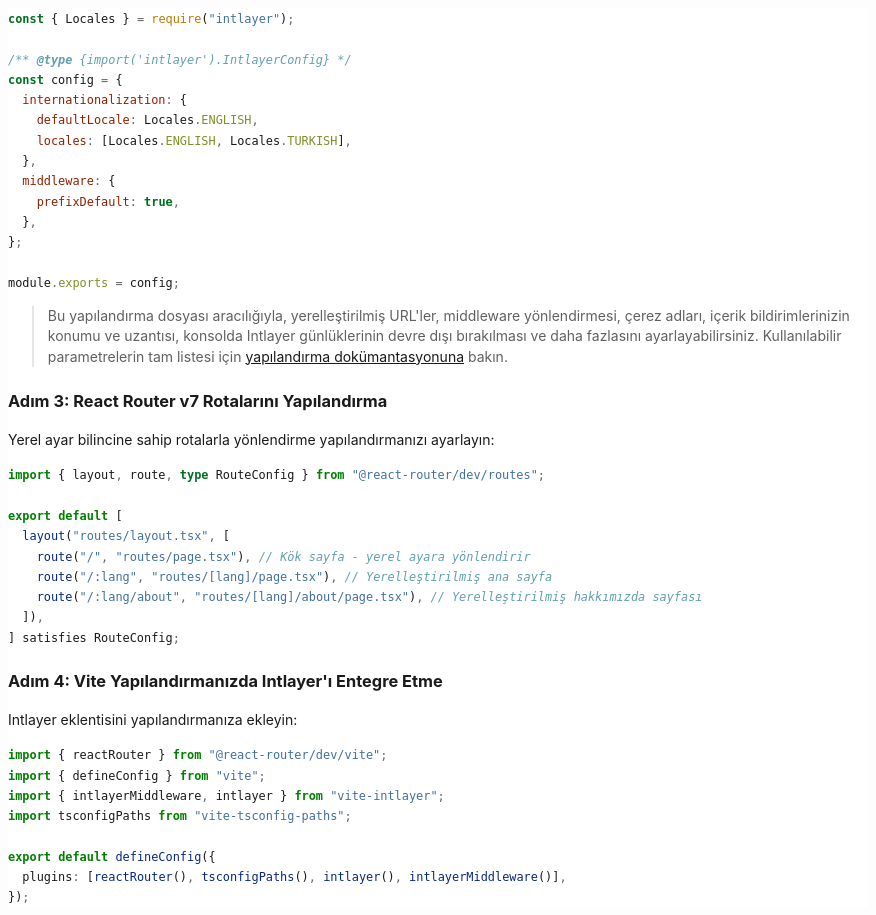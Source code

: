 ```javascript fileName="intlayer.config.cjs" codeFormat="commonjs"
const { Locales } = require("intlayer");

/** @type {import('intlayer').IntlayerConfig} */
const config = {
  internationalization: {
    defaultLocale: Locales.ENGLISH,
    locales: [Locales.ENGLISH, Locales.TURKISH],
  },
  middleware: {
    prefixDefault: true,
  },
};

module.exports = config;
```

> Bu yapılandırma dosyası aracılığıyla, yerelleştirilmiş URL'ler, middleware yönlendirmesi, çerez adları, içerik bildirimlerinizin konumu ve uzantısı, konsolda Intlayer günlüklerinin devre dışı bırakılması ve daha fazlasını ayarlayabilirsiniz. Kullanılabilir parametrelerin tam listesi için [yapılandırma dokümantasyonuna](https://github.com/aymericzip/intlayer/blob/main/docs/docs/en/configuration.md) bakın.

### Adım 3: React Router v7 Rotalarını Yapılandırma

Yerel ayar bilincine sahip rotalarla yönlendirme yapılandırmanızı ayarlayın:

```typescript fileName="app/routes.ts" codeFormat="typescript"
import { layout, route, type RouteConfig } from "@react-router/dev/routes";

export default [
  layout("routes/layout.tsx", [
    route("/", "routes/page.tsx"), // Kök sayfa - yerel ayara yönlendirir
    route("/:lang", "routes/[lang]/page.tsx"), // Yerelleştirilmiş ana sayfa
    route("/:lang/about", "routes/[lang]/about/page.tsx"), // Yerelleştirilmiş hakkımızda sayfası
  ]),
] satisfies RouteConfig;
```

### Adım 4: Vite Yapılandırmanızda Intlayer'ı Entegre Etme

Intlayer eklentisini yapılandırmanıza ekleyin:

```typescript fileName="vite.config.ts" codeFormat="typescript"
import { reactRouter } from "@react-router/dev/vite";
import { defineConfig } from "vite";
import { intlayerMiddleware, intlayer } from "vite-intlayer";
import tsconfigPaths from "vite-tsconfig-paths";

export default defineConfig({
  plugins: [reactRouter(), tsconfigPaths(), intlayer(), intlayerMiddleware()],
});
```
